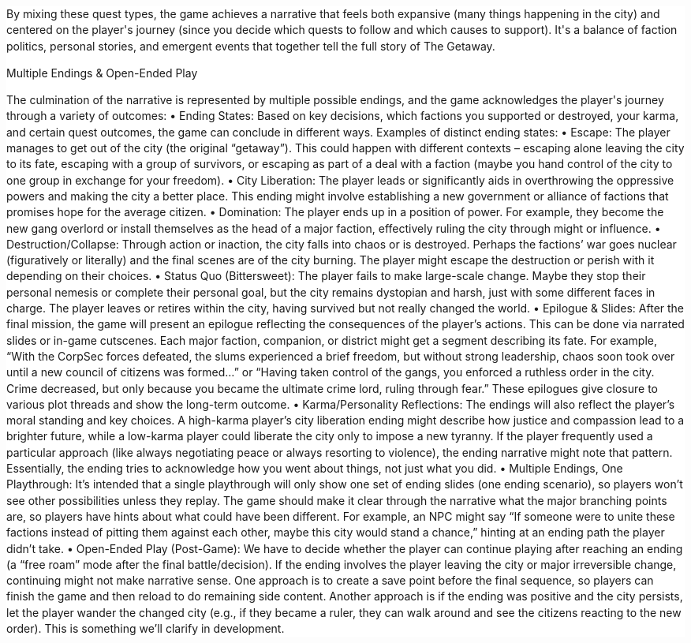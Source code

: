 By mixing these quest types, the game achieves a narrative that feels both expansive (many things happening in the city) and centered on the player's journey (since you decide which quests to follow and which causes to support). It's a balance of faction politics, personal stories, and emergent events that together tell the full story of The Getaway.
</mechanic>

<mechanic name="multiple_endings">
Multiple Endings & Open-Ended Play

The culmination of the narrative is represented by multiple possible endings, and the game acknowledges the player's journey through a variety of outcomes:
	•	Ending States: Based on key decisions, which factions you supported or destroyed, your karma, and certain quest outcomes, the game can conclude in different ways. Examples of distinct ending states:
	•	Escape: The player manages to get out of the city (the original “getaway”). This could happen with different contexts – escaping alone leaving the city to its fate, escaping with a group of survivors, or escaping as part of a deal with a faction (maybe you hand control of the city to one group in exchange for your freedom).
	•	City Liberation: The player leads or significantly aids in overthrowing the oppressive powers and making the city a better place. This ending might involve establishing a new government or alliance of factions that promises hope for the average citizen.
	•	Domination: The player ends up in a position of power. For example, they become the new gang overlord or install themselves as the head of a major faction, effectively ruling the city through might or influence.
	•	Destruction/Collapse: Through action or inaction, the city falls into chaos or is destroyed. Perhaps the factions’ war goes nuclear (figuratively or literally) and the final scenes are of the city burning. The player might escape the destruction or perish with it depending on their choices.
	•	Status Quo (Bittersweet): The player fails to make large-scale change. Maybe they stop their personal nemesis or complete their personal goal, but the city remains dystopian and harsh, just with some different faces in charge. The player leaves or retires within the city, having survived but not really changed the world.
	•	Epilogue & Slides: After the final mission, the game will present an epilogue reflecting the consequences of the player’s actions. This can be done via narrated slides or in-game cutscenes. Each major faction, companion, or district might get a segment describing its fate. For example, “With the CorpSec forces defeated, the slums experienced a brief freedom, but without strong leadership, chaos soon took over until a new council of citizens was formed…” or “Having taken control of the gangs, you enforced a ruthless order in the city. Crime decreased, but only because you became the ultimate crime lord, ruling through fear.” These epilogues give closure to various plot threads and show the long-term outcome.
	•	Karma/Personality Reflections: The endings will also reflect the player’s moral standing and key choices. A high-karma player’s city liberation ending might describe how justice and compassion lead to a brighter future, while a low-karma player could liberate the city only to impose a new tyranny. If the player frequently used a particular approach (like always negotiating peace or always resorting to violence), the ending narrative might note that pattern. Essentially, the ending tries to acknowledge how you went about things, not just what you did.
	•	Multiple Endings, One Playthrough: It’s intended that a single playthrough will only show one set of ending slides (one ending scenario), so players won’t see other possibilities unless they replay. The game should make it clear through the narrative what the major branching points are, so players have hints about what could have been different. For example, an NPC might say “If someone were to unite these factions instead of pitting them against each other, maybe this city would stand a chance,” hinting at an ending path the player didn’t take.
	•	Open-Ended Play (Post-Game): We have to decide whether the player can continue playing after reaching an ending (a “free roam” mode after the final battle/decision). If the ending involves the player leaving the city or major irreversible change, continuing might not make narrative sense. One approach is to create a save point before the final sequence, so players can finish the game and then reload to do remaining side content. Another approach is if the ending was positive and the city persists, let the player wander the changed city (e.g., if they became a ruler, they can walk around and see the citizens reacting to the new order). This is something we’ll clarify in development.